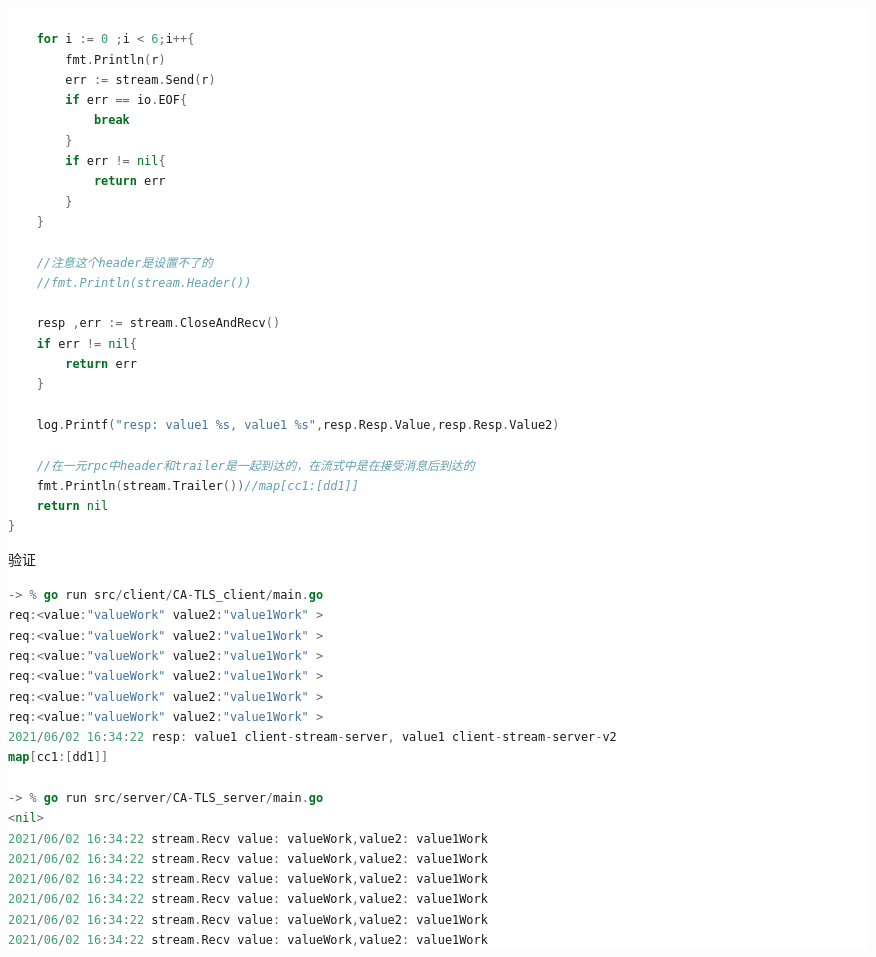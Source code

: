 ```go

	for i := 0 ;i < 6;i++{
		fmt.Println(r)
		err := stream.Send(r)
		if err == io.EOF{
			break
		}
		if err != nil{
			return err
		}
	}

	//注意这个header是设置不了的
	//fmt.Println(stream.Header())

	resp ,err := stream.CloseAndRecv()
	if err != nil{
		return err
	}

	log.Printf("resp: value1 %s, value1 %s",resp.Resp.Value,resp.Resp.Value2)

	//在一元rpc中header和trailer是一起到达的，在流式中是在接受消息后到达的
	fmt.Println(stream.Trailer())//map[cc1:[dd1]]
	return nil
}
```

验证

```go
-> % go run src/client/CA-TLS_client/main.go 
req:<value:"valueWork" value2:"value1Work" > 
req:<value:"valueWork" value2:"value1Work" > 
req:<value:"valueWork" value2:"value1Work" > 
req:<value:"valueWork" value2:"value1Work" > 
req:<value:"valueWork" value2:"value1Work" > 
req:<value:"valueWork" value2:"value1Work" > 
2021/06/02 16:34:22 resp: value1 client-stream-server, value1 client-stream-server-v2
map[cc1:[dd1]]

-> % go run src/server/CA-TLS_server/main.go             
<nil>
2021/06/02 16:34:22 stream.Recv value: valueWork,value2: value1Work
2021/06/02 16:34:22 stream.Recv value: valueWork,value2: value1Work
2021/06/02 16:34:22 stream.Recv value: valueWork,value2: value1Work
2021/06/02 16:34:22 stream.Recv value: valueWork,value2: value1Work
2021/06/02 16:34:22 stream.Recv value: valueWork,value2: value1Work
2021/06/02 16:34:22 stream.Recv value: valueWork,value2: value1Work
```


